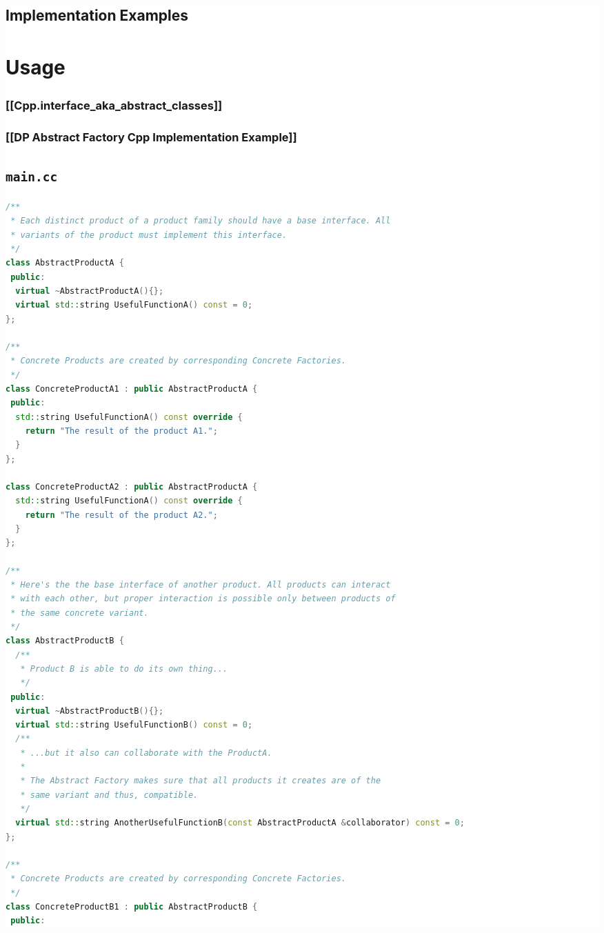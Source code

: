 ## Implementation Examples 
# Usage
### [[Cpp.interface_aka_abstract_classes]]
### [[DP Abstract Factory Cpp Implementation Example]]

## `main.cc`
```cpp
/**
 * Each distinct product of a product family should have a base interface. All
 * variants of the product must implement this interface.
 */
class AbstractProductA {
 public:
  virtual ~AbstractProductA(){};
  virtual std::string UsefulFunctionA() const = 0;
};

/**
 * Concrete Products are created by corresponding Concrete Factories.
 */
class ConcreteProductA1 : public AbstractProductA {
 public:
  std::string UsefulFunctionA() const override {
    return "The result of the product A1.";
  }
};

class ConcreteProductA2 : public AbstractProductA {
  std::string UsefulFunctionA() const override {
    return "The result of the product A2.";
  }
};

/**
 * Here's the the base interface of another product. All products can interact
 * with each other, but proper interaction is possible only between products of
 * the same concrete variant.
 */
class AbstractProductB {
  /**
   * Product B is able to do its own thing...
   */
 public:
  virtual ~AbstractProductB(){};
  virtual std::string UsefulFunctionB() const = 0;
  /**
   * ...but it also can collaborate with the ProductA.
   *
   * The Abstract Factory makes sure that all products it creates are of the
   * same variant and thus, compatible.
   */
  virtual std::string AnotherUsefulFunctionB(const AbstractProductA &collaborator) const = 0;
};

/**
 * Concrete Products are created by corresponding Concrete Factories.
 */
class ConcreteProductB1 : public AbstractProductB {
 public:
```